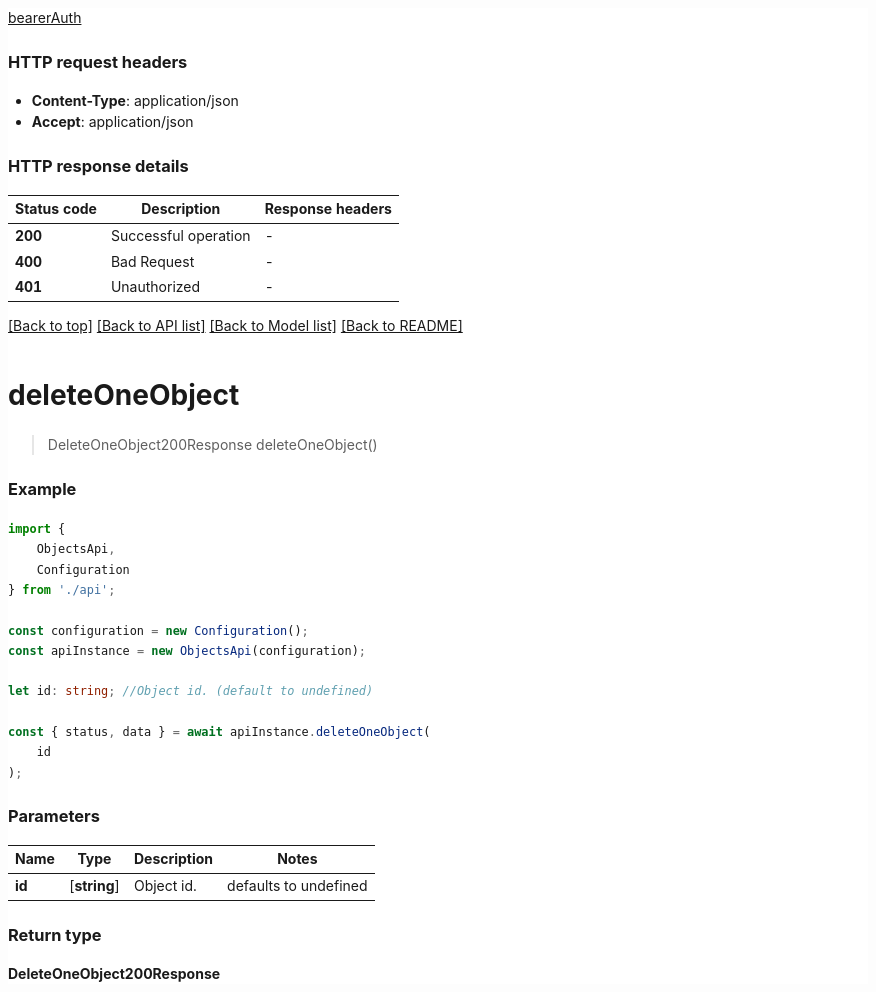 [bearerAuth](../README.md#bearerAuth)

### HTTP request headers

 - **Content-Type**: application/json
 - **Accept**: application/json


### HTTP response details
| Status code | Description | Response headers |
|-------------|-------------|------------------|
|**200** | Successful operation |  -  |
|**400** | Bad Request |  -  |
|**401** | Unauthorized |  -  |

[[Back to top]](#) [[Back to API list]](../README.md#documentation-for-api-endpoints) [[Back to Model list]](../README.md#documentation-for-models) [[Back to README]](../README.md)

# **deleteOneObject**
> DeleteOneObject200Response deleteOneObject()


### Example

```typescript
import {
    ObjectsApi,
    Configuration
} from './api';

const configuration = new Configuration();
const apiInstance = new ObjectsApi(configuration);

let id: string; //Object id. (default to undefined)

const { status, data } = await apiInstance.deleteOneObject(
    id
);
```

### Parameters

|Name | Type | Description  | Notes|
|------------- | ------------- | ------------- | -------------|
| **id** | [**string**] | Object id. | defaults to undefined|


### Return type

**DeleteOneObject200Response**
